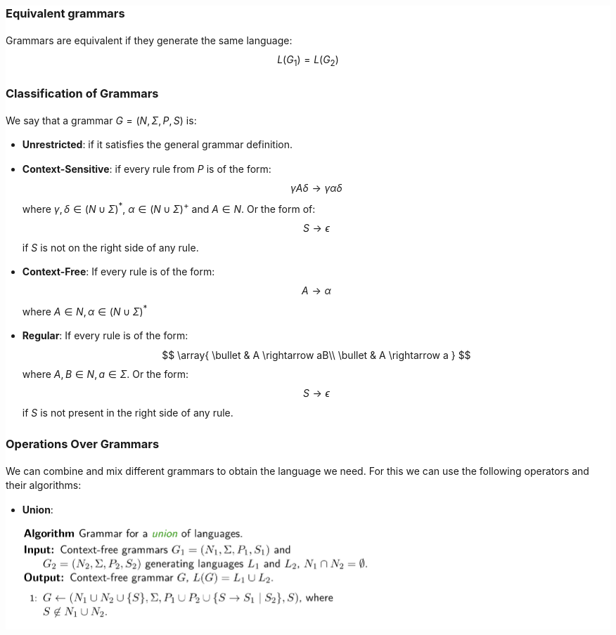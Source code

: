 ### Equivalent grammars

Grammars are equivalent if they generate the same language:
$$
L(G_1) = L(G_2)
$$

### Classification of Grammars

We say that a grammar $G = (N,\Sigma,P,S)$ is:

- **Unrestricted**: if it satisfies the general grammar definition.

- **Context-Sensitive**: if every rule from $P$ is of the form:
  $$
  \gamma A \delta \rightarrow \gamma \alpha \delta
  $$
  where $\gamma,\delta \in (N\cup \Sigma)^*$, $\alpha \in (N\cup \Sigma)^+$ and $A \in N$. Or the form of:
  $$
  S \rightarrow \epsilon
  $$
  if $S$ is not on the right side of any rule.

- **Context-Free**: If every rule is of the form:
  $$
  A \rightarrow \alpha
  $$
  where $A\in N, \alpha \in(N\cup \Sigma)^*$ 

- **Regular**: If every rule is of the form:
  $$
  \array{ \bullet & A \rightarrow aB\\
  \bullet & A \rightarrow a
  }
  $$
  where $A,B \in N, a \in \Sigma$. Or the form:
  $$
  S \rightarrow \epsilon
  $$
  if $S$ is not present in the right side of any rule.

### Operations Over Grammars

We can combine and mix different grammars to obtain the language we need. For this we can use the following operators and their algorithms:

- **Union**:

  <img src="Resources/01 - Basic Notions/image-20201101115735088.png" alt="image-20201101115735088" style="zoom:50%;" />
